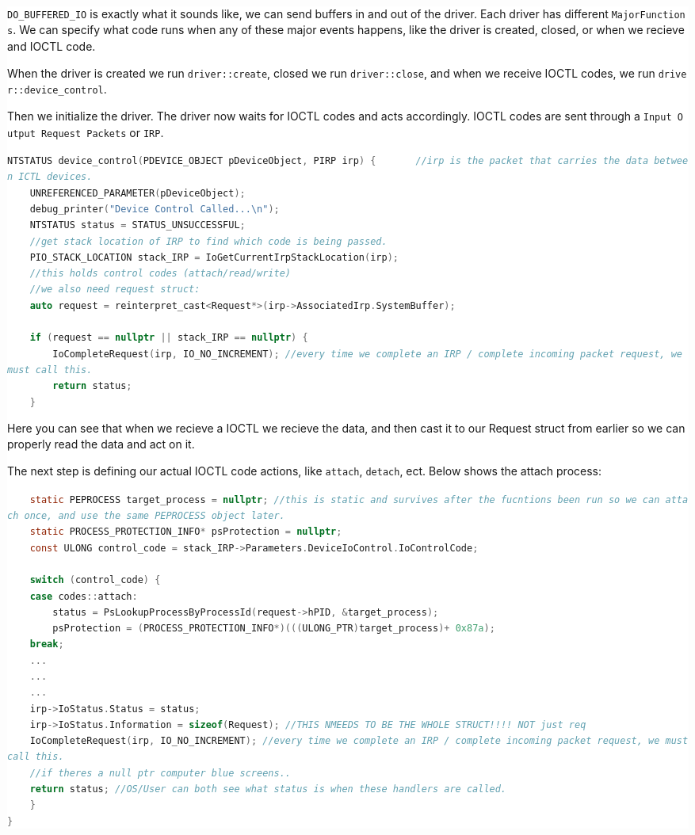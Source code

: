 
`DO_BUFFERED_IO` is exactly what it sounds like, we can send buffers in and out of the driver.  Each driver has different `MajorFunctions`.  We can specify what code runs when any of these major events happens, like the driver is created, closed, or when we recieve and IOCTL code.

When the driver is created we run `driver::create`, closed we run `driver::close`, and when we receive IOCTL codes, we run `driver::device_control`.

Then we initialize the driver.  The driver now waits for IOCTL codes and acts accordingly.  IOCTL codes are sent through a `Input Output Request Packets` or `IRP`.

```c
NTSTATUS device_control(PDEVICE_OBJECT pDeviceObject, PIRP irp) { 		//irp is the packet that carries the data between ICTL devices.
	UNREFERENCED_PARAMETER(pDeviceObject);
	debug_printer("Device Control Called...\n");
	NTSTATUS status = STATUS_UNSUCCESSFUL;
	//get stack location of IRP to find which code is being passed.
	PIO_STACK_LOCATION stack_IRP = IoGetCurrentIrpStackLocation(irp);
	//this holds control codes (attach/read/write)
	//we also need request struct:
	auto request = reinterpret_cast<Request*>(irp->AssociatedIrp.SystemBuffer);

	if (request == nullptr || stack_IRP == nullptr) {
		IoCompleteRequest(irp, IO_NO_INCREMENT); //every time we complete an IRP / complete incoming packet request, we must call this.
		return status;
	}
```

Here you can see that when we recieve a IOCTL we recieve the data, and then cast it to our Request struct from earlier so we can properly read the data and act on it.

The next step is defining our actual IOCTL code actions, like `attach`, `detach`, ect.  Below shows the attach process:

```c
	static PEPROCESS target_process = nullptr; //this is static and survives after the fucntions been run so we can attach once, and use the same PEPROCESS object later.
	static PROCESS_PROTECTION_INFO* psProtection = nullptr;
	const ULONG control_code = stack_IRP->Parameters.DeviceIoControl.IoControlCode;
	
	switch (control_code) {
	case codes::attach:
		status = PsLookupProcessByProcessId(request->hPID, &target_process);
		psProtection = (PROCESS_PROTECTION_INFO*)(((ULONG_PTR)target_process)+ 0x87a);
	break;
	...
	...
	...
	irp->IoStatus.Status = status;
	irp->IoStatus.Information = sizeof(Request); //THIS NMEEDS TO BE THE WHOLE STRUCT!!!! NOT just req
	IoCompleteRequest(irp, IO_NO_INCREMENT); //every time we complete an IRP / complete incoming packet request, we must call this.
	//if theres a null ptr computer blue screens..
	return status; //OS/User can both see what status is when these handlers are called.
	}
}
```

